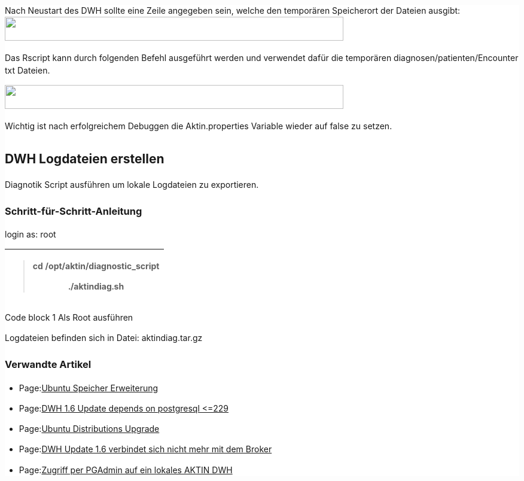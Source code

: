 Nach Neustart des DWH sollte eine Zeile angegeben sein, welche den
temporären Speicherort der Dateien
ausgibt:<img src="wissen-md/media/media/image5.png"
style="width:5.90069in;height:0.415in" />

Das Rscript kann durch folgenden Befehl ausgeführt werden und verwendet
dafür die temporären diagnosen/patienten/Encounter txt Dateien.

<img src="wissen-md/media/media/image6.png"
style="width:5.90069in;height:0.415in" />

Wichtig ist nach erfolgreichem Debuggen die Aktin.properties Variable
wieder auf false zu setzen. 

## DWH Logdateien erstellen

Diagnotik Script ausführen um lokale Logdateien zu exportieren.

### Schritt-für-Schritt-Anleitung

login as: root

<table>
<colgroup>
<col style="width: 100%" />
</colgroup>
<thead>
<tr class="header">
<th><blockquote>
<p>cd /opt/aktin/diagnostic_script</p>
<p>./aktindiag.sh</p>
</blockquote></th>
</tr>
</thead>
<tbody>
</tbody>
</table>

Code block 1 Als Root ausführen

Logdateien befinden sich in Datei: aktindiag.tar.gz

### Verwandte Artikel

- Page:[Ubuntu Speicher Erweiterung](#ubuntu-speicher-erweiterung)

- Page:[DWH 1.6 Update depends on postgresql
  \<=229](#dwh-1.6-update-depends-on-postgresql-229)

- Page:[Ubuntu Distributions Upgrade](#ubuntu-distributions-upgrade)

- Page:[DWH Update 1.6 verbindet sich nicht mehr mit dem
  Broker](#dwh-update-1.6-verbindet-sich-nicht-mehr-mit-dem-broker)

- Page:[Zugriff per PGAdmin auf ein lokales AKTIN
  DWH](#zugriff-per-pgadmin-auf-ein-lokales-aktin-dwh)
